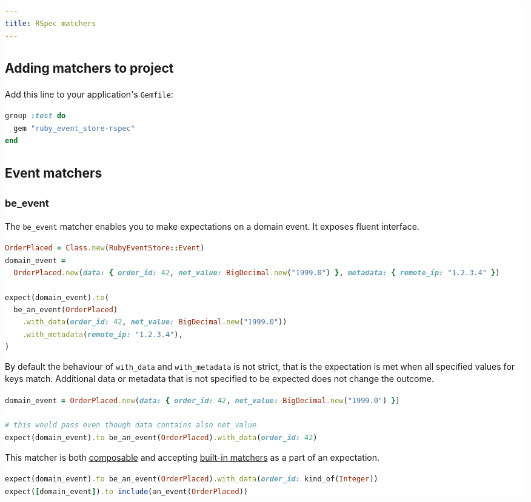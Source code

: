 ```yaml
---
title: RSpec matchers
---
```


## Adding matchers to project

Add this line to your application's `Gemfile`:

```ruby
group :test do
  gem "ruby_event_store-rspec"
end
```

## Event matchers

### be_event

The `be_event` matcher enables you to make expectations on a domain event. It exposes fluent interface.

```ruby
OrderPlaced = Class.new(RubyEventStore::Event)
domain_event =
  OrderPlaced.new(data: { order_id: 42, net_value: BigDecimal.new("1999.0") }, metadata: { remote_ip: "1.2.3.4" })

expect(domain_event).to(
  be_an_event(OrderPlaced)
    .with_data(order_id: 42, net_value: BigDecimal.new("1999.0"))
    .with_metadata(remote_ip: "1.2.3.4"),
)
```

By default the behaviour of `with_data` and `with_metadata` is not strict, that is the expectation is met when all specified values for keys match. Additional data or metadata that is not specified to be expected does not change the outcome.

```ruby
domain_event = OrderPlaced.new(data: { order_id: 42, net_value: BigDecimal.new("1999.0") })

# this would pass even though data contains also net_value
expect(domain_event).to be_an_event(OrderPlaced).with_data(order_id: 42)
```

This matcher is both [composable](http://rspec.info/blog/2014/01/new-in-rspec-3-composable-matchers/) and accepting [built-in matchers](https://relishapp.com/rspec/rspec-expectations/v/3-6/docs/built-in-matchers) as a part of an expectation.

```ruby
expect(domain_event).to be_an_event(OrderPlaced).with_data(order_id: kind_of(Integer))
expect([domain_event]).to include(an_event(OrderPlaced))
```
